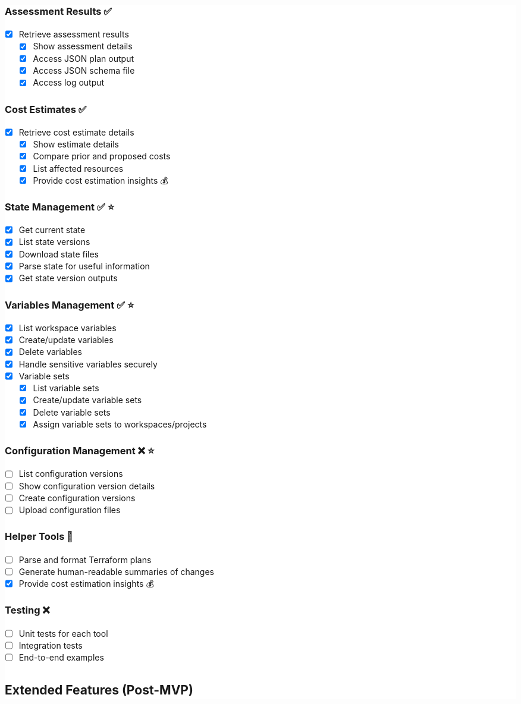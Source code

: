 ### Assessment Results ✅
- [x] Retrieve assessment results
  - [x] Show assessment details
  - [x] Access JSON plan output
  - [x] Access JSON schema file
  - [x] Access log output

### Cost Estimates ✅
- [x] Retrieve cost estimate details
  - [x] Show estimate details
  - [x] Compare prior and proposed costs
  - [x] List affected resources
  - [x] Provide cost estimation insights 💰

### State Management ✅ ⭐
- [x] Get current state
- [x] List state versions
- [x] Download state files
- [x] Parse state for useful information
- [x] Get state version outputs

### Variables Management ✅ ⭐
- [x] List workspace variables
- [x] Create/update variables
- [x] Delete variables
- [x] Handle sensitive variables securely
- [x] Variable sets
  - [x] List variable sets
  - [x] Create/update variable sets
  - [x] Delete variable sets
  - [x] Assign variable sets to workspaces/projects

### Configuration Management ❌ ⭐
- [ ] List configuration versions
- [ ] Show configuration version details
- [ ] Create configuration versions
- [ ] Upload configuration files

### Helper Tools 🔄
- [ ] Parse and format Terraform plans
- [ ] Generate human-readable summaries of changes
- [x] Provide cost estimation insights 💰

### Testing ❌
- [ ] Unit tests for each tool
- [ ] Integration tests
- [ ] End-to-end examples

## Extended Features (Post-MVP)
